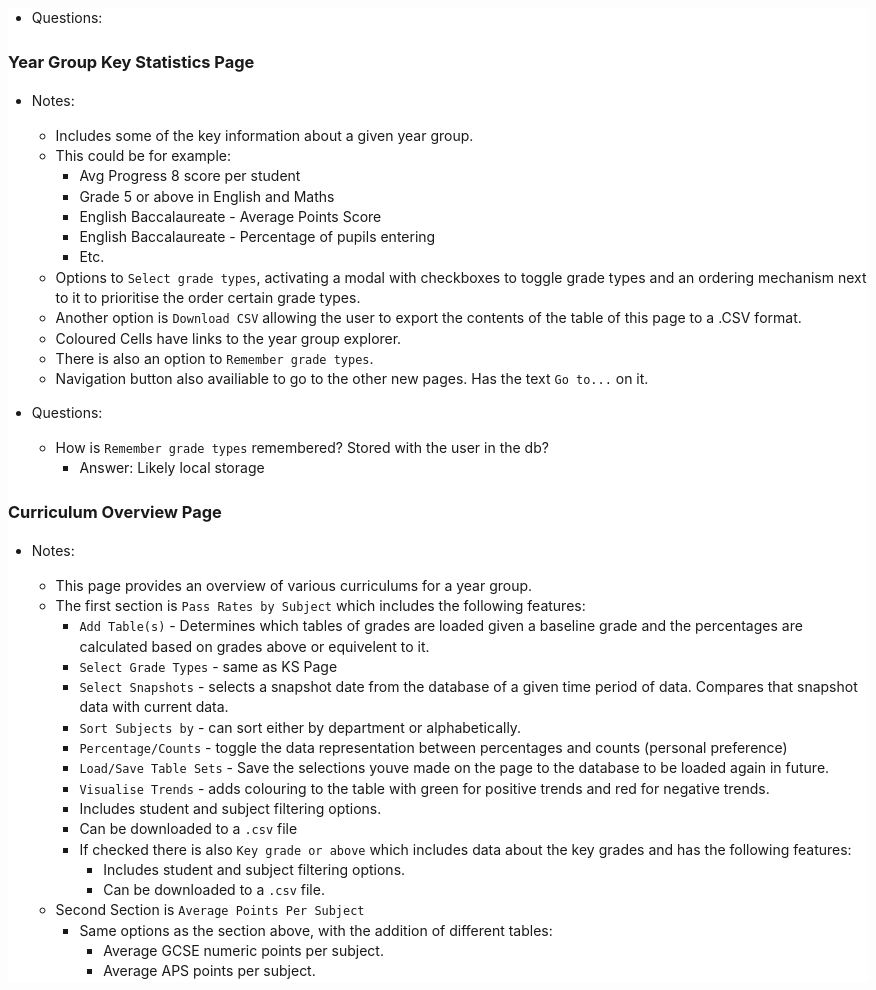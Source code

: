 - Questions:

### Year Group Key Statistics Page

- Notes:
  
    - Includes some of the key information about a given year group.
    - This could be for example:
      - Avg Progress 8 score per student
      - Grade 5 or above in English and Maths
      - English Baccalaureate - Average Points Score
      - English Baccalaureate - Percentage of pupils entering
      - Etc.
    - Options to `Select grade types`, activating a modal with checkboxes to toggle grade types and an ordering mechanism next to it to prioritise the order certain grade types.
    - Another option is `Download CSV` allowing the user to export the contents of the table of this page to a .CSV format.
    - Coloured Cells have links to the year group explorer.
    - There is also an option to `Remember grade types`.
    - Navigation button also availiable to go to the other new pages. Has the text `Go to...` on it.

- Questions:

    - How is `Remember grade types` remembered? Stored with the user in the db?
        - Answer: Likely local storage

### Curriculum Overview Page

- Notes:

    - This page provides an overview of various curriculums for a year group.
    - The first section is `Pass Rates by Subject` which includes the following features:
        - `Add Table(s)` - Determines which tables of grades are loaded given a baseline grade and the percentages are calculated based on grades above or equivelent to it.
        - `Select Grade Types` - same as KS Page
        - `Select Snapshots` - selects a snapshot date from the database of a given time period of data. Compares that snapshot data with current data.
        - `Sort Subjects by` - can sort either by department or alphabetically.
        - `Percentage/Counts` - toggle the data representation between percentages and counts (personal preference)
        - `Load/Save Table Sets` - Save the selections youve made on the page to the database to be loaded again in future.
        - `Visualise Trends` - adds colouring to the table with green for positive trends and red for negative trends.
        - Includes student and subject filtering options.
        - Can be downloaded to a `.csv` file
        - If checked there is also `Key grade or above` which includes data about the key grades and has the following features:
          - Includes student and subject filtering options.
          - Can be downloaded to a `.csv` file.
    - Second Section is `Average Points Per Subject`
      - Same options as the section above, with the addition of different tables:
        - Average GCSE numeric points per subject.
        - Average APS points per subject.
